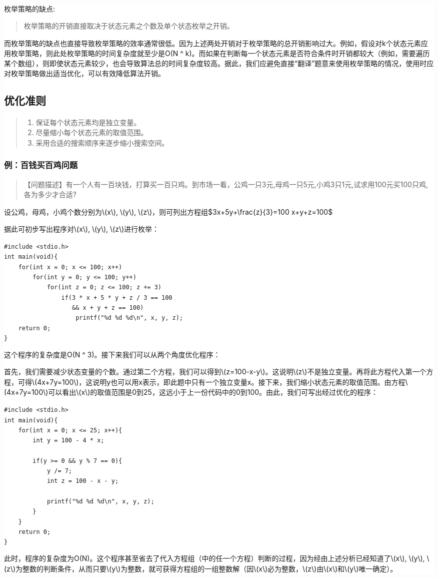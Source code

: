 枚举策略的缺点:  
> 枚举策略的开销直接取决于状态元素之个数及单个状态枚举之开销。

而枚举策略的缺点也直接导致枚举策略的效率通常很低。因为上述两处开销对于枚举策略的总开销影响过大。例如，假设对k个状态元素应用枚举策略，则此处枚举策略的时间复杂度就至少是O(N ^ k)。而如果在判断每一个状态元素是否符合条件时开销都较大（例如，需要遍历某个数组），则即使状态元素较少，也会导致算法总的时间复杂度较高。据此，我们应避免直接“翻译”题意来使用枚举策略的情况，使用时应对枚举策略做出适当优化，可以有效降低算法开销。

## 优化准则

> 1. 保证每个状态元素均是独立变量。  
> 2. 尽量缩小每个状态元素的取值范围。  
> 3. 采用合适的搜索顺序来逐步缩小搜索空间。

### 例：百钱买百鸡问题

>【问题描述】有一个人有一百块钱，打算买一百只鸡。到市场一看，公鸡一只3元,母鸡一只5元,小鸡3只1元,试求用100元买100只鸡,各为多少才合适?

设公鸡，母鸡，小鸡个数分别为\\(x\\), \\(y\\), \\(z\\)，则可列出方程组$3x+5y+\frac{z}{3}=100 x+y+z=100$

据此可初步写出程序对\\(x\\), \\(y\\), \\(z\\)进行枚举：

```
#include <stdio.h>
int main(void){
    for(int x = 0; x <= 100; x++)
        for(int y = 0; y <= 100; y++)
            for(int z = 0; z <= 100; z += 3)
                if(3 * x + 5 * y + z / 3 == 100
                   && x + y + z == 100)
                    printf("%d %d %d\n", x, y, z);
    return 0;
}
```

这个程序的复杂度是O(N ^ 3)。接下来我们可以从两个角度优化程序：

首先，我们需要减少状态变量的个数。通过第二个方程，我们可以得到\\(z=100-x-y\\)。这说明\\(z\\)不是独立变量。再将此方程代入第一个方程，可得\\(4x+7y=100\\)，这说明y也可以用x表示，即此题中只有一个独立变量x。接下来，我们缩小状态元素的取值范围。由方程\\(4x+7y=100\\)可以看出\\(x\\)的取值范围是0到25，这远小于上一份代码中的0到100。由此，我们可写出经过优化的程序：

```
#include <stdio.h>
int main(void){
    for(int x = 0; x <= 25; x++){
        int y = 100 - 4 * x;

        if(y >= 0 && y % 7 == 0){
            y /= 7;
            int z = 100 - x - y;
            
            printf("%d %d %d\n", x, y, z);
        }
    }
    return 0;
}
```
此时，程序的复杂度为O(N)。这个程序甚至省去了代入方程组（中的任一个方程）判断的过程，因为经由上述分析已经知道了\\(x\\), \\(y\\), \\(z\\)为整数的判断条件，从而只要\\(y\\)为整数，就可获得方程组的一组整数解（因\\(x\\)必为整数，\\(z\\)由\\(x\\)和\\(y\\)唯一确定）。
